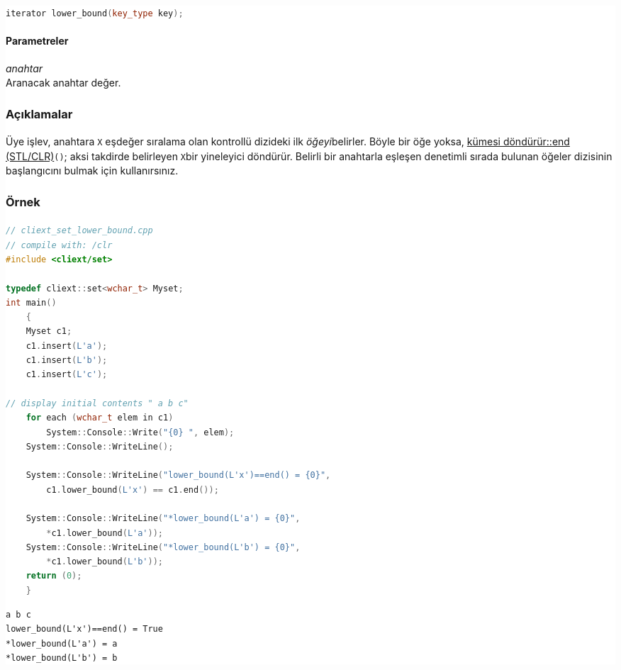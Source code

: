 ```cpp
iterator lower_bound(key_type key);
```

#### <a name="parameters"></a>Parametreler

*anahtar*<br/>
Aranacak anahtar değer.

### <a name="remarks"></a>Açıklamalar

Üye işlev, anahtara `X` eşdeğer sıralama olan kontrollü dizideki ilk *öğeyi*belirler. Böyle bir öğe yoksa, [kümesi döndürür::end (STL/CLR)](../dotnet/set-end-stl-clr.md)`()`; aksi takdirde belirleyen `X`bir yineleyici döndürür. Belirli bir anahtarla eşleşen denetimli sırada bulunan öğeler dizisinin başlangıcını bulmak için kullanırsınız.

### <a name="example"></a>Örnek

```cpp
// cliext_set_lower_bound.cpp
// compile with: /clr
#include <cliext/set>

typedef cliext::set<wchar_t> Myset;
int main()
    {
    Myset c1;
    c1.insert(L'a');
    c1.insert(L'b');
    c1.insert(L'c');

// display initial contents " a b c"
    for each (wchar_t elem in c1)
        System::Console::Write("{0} ", elem);
    System::Console::WriteLine();

    System::Console::WriteLine("lower_bound(L'x')==end() = {0}",
        c1.lower_bound(L'x') == c1.end());

    System::Console::WriteLine("*lower_bound(L'a') = {0}",
        *c1.lower_bound(L'a'));
    System::Console::WriteLine("*lower_bound(L'b') = {0}",
        *c1.lower_bound(L'b'));
    return (0);
    }
```

```Output
a b c
lower_bound(L'x')==end() = True
*lower_bound(L'a') = a
*lower_bound(L'b') = b
```

